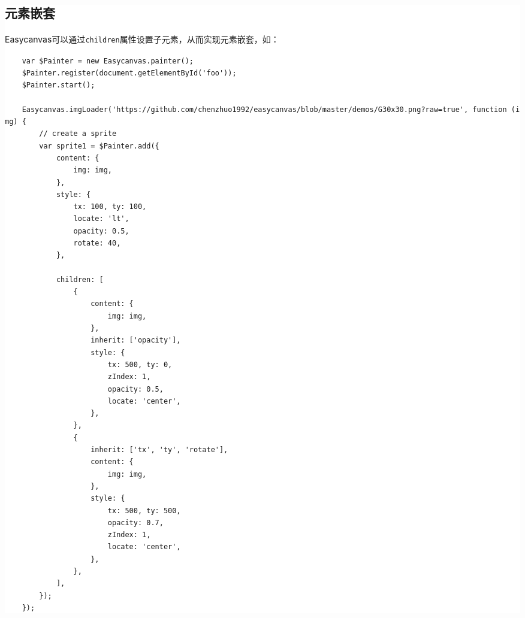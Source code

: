 ## 元素嵌套

Easycanvas可以通过`children`属性设置子元素，从而实现元素嵌套，如：

```
    var $Painter = new Easycanvas.painter();
    $Painter.register(document.getElementById('foo'));
    $Painter.start();

    Easycanvas.imgLoader('https://github.com/chenzhuo1992/easycanvas/blob/master/demos/G30x30.png?raw=true', function (img) {
        // create a sprite
        var sprite1 = $Painter.add({
            content: {
                img: img,
            },
            style: {
                tx: 100, ty: 100,
                locate: 'lt',
                opacity: 0.5,
                rotate: 40,
            },

            children: [
                {
                    content: {
                        img: img,
                    },
                    inherit: ['opacity'],
                    style: {
                        tx: 500, ty: 0,
                        zIndex: 1,
                        opacity: 0.5,
                        locate: 'center',
                    },
                },
                {
                    inherit: ['tx', 'ty', 'rotate'],
                    content: {
                        img: img,
                    },
                    style: {
                        tx: 500, ty: 500,
                        opacity: 0.7,
                        zIndex: 1,
                        locate: 'center',
                    },
                },
            ],
        });
    });
```
